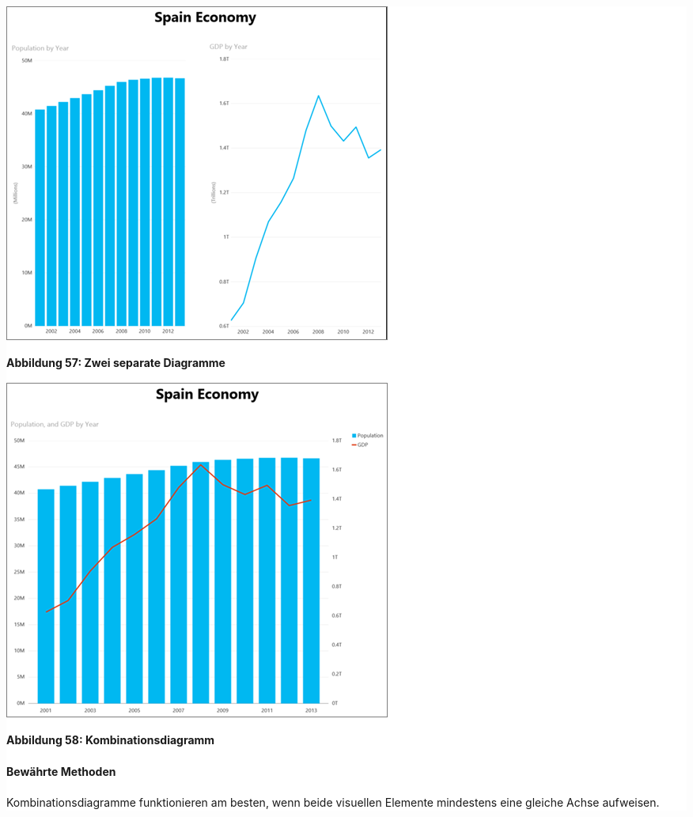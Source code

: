 ![](media/power-bi-visualization-best-practices/power-bi-spain-line.png)

 **Abbildung 57: Zwei separate Diagramme**

![](media/power-bi-visualization-best-practices/power-bi-spain-combo.png)

 **Abbildung 58: Kombinationsdiagramm**

#### <a name="best-practices"></a>Bewährte Methoden
Kombinationsdiagramme funktionieren am besten, wenn beide visuellen Elemente mindestens eine gleiche Achse aufweisen.
